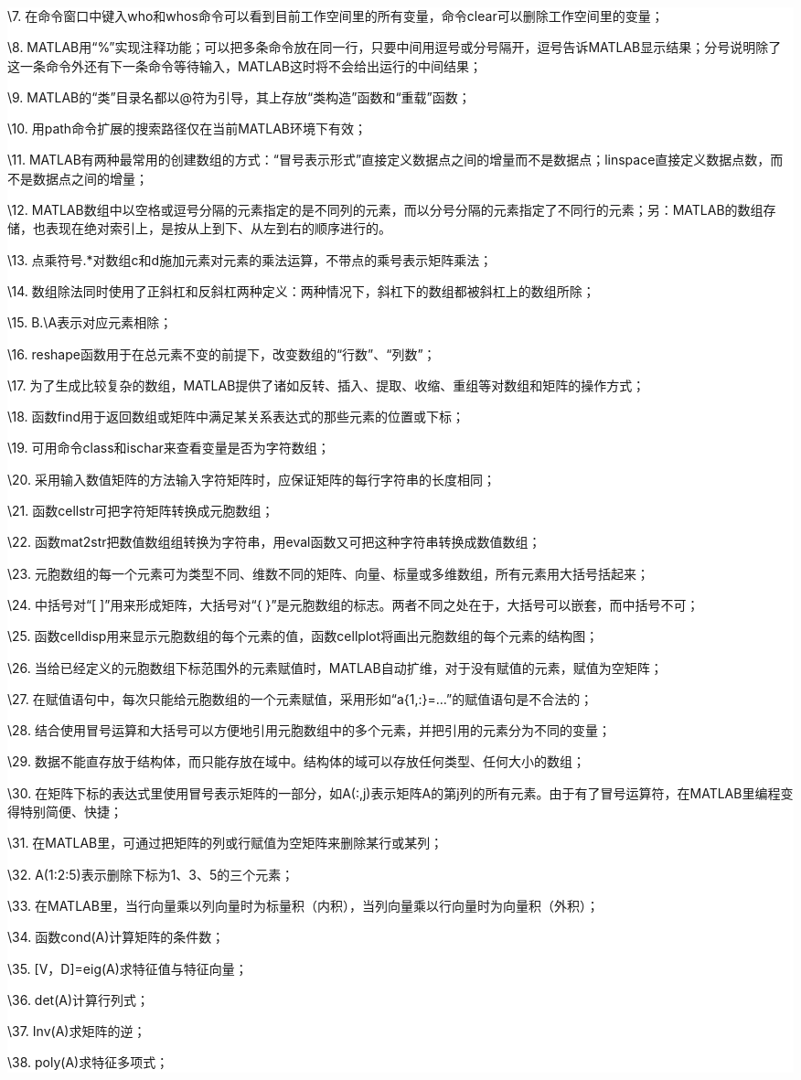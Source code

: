 \7. 在命令窗口中键入who和whos命令可以看到目前工作空间里的所有变量，命令clear可以删除工作空间里的变量；

\8. MATLAB用“%”实现注释功能；可以把多条命令放在同一行，只要中间用逗号或分号隔开，逗号告诉MATLAB显示结果；分号说明除了这一条命令外还有下一条命令等待输入，MATLAB这时将不会给出运行的中间结果；

\9. MATLAB的“类”目录名都以@符为引导，其上存放“类构造”函数和“重载”函数；

\10. 用path命令扩展的搜索路径仅在当前MATLAB环境下有效；

\11. MATLAB有两种最常用的创建数组的方式：“冒号表示形式”直接定义数据点之间的增量而不是数据点；linspace直接定义数据点数，而不是数据点之间的增量；

\12. MATLAB数组中以空格或逗号分隔的元素指定的是不同列的元素，而以分号分隔的元素指定了不同行的元素；另：MATLAB的数组存储，也表现在绝对索引上，是按从上到下、从左到右的顺序进行的。

\13. 点乘符号.*对数组c和d施加元素对元素的乘法运算，不带点的乘号表示矩阵乘法；

\14. 数组除法同时使用了正斜杠和反斜杠两种定义：两种情况下，斜杠下的数组都被斜杠上的数组所除；

\15. B.\A表示对应元素相除；

\16. reshape函数用于在总元素不变的前提下，改变数组的“行数”、“列数”；

\17. 为了生成比较复杂的数组，MATLAB提供了诸如反转、插入、提取、收缩、重组等对数组和矩阵的操作方式；

\18. 函数find用于返回数组或矩阵中满足某关系表达式的那些元素的位置或下标；

\19. 可用命令class和ischar来查看变量是否为字符数组；

\20. 采用输入数值矩阵的方法输入字符矩阵时，应保证矩阵的每行字符串的长度相同；

\21. 函数cellstr可把字符矩阵转换成元胞数组；

\22. 函数mat2str把数值数组组转换为字符串，用eval函数又可把这种字符串转换成数值数组；

\23. 元胞数组的每一个元素可为类型不同、维数不同的矩阵、向量、标量或多维数组，所有元素用大括号括起来；

\24. 中括号对“[ ]”用来形成矩阵，大括号对“{ }”是元胞数组的标志。两者不同之处在于，大括号可以嵌套，而中括号不可；

\25. 函数celldisp用来显示元胞数组的每个元素的值，函数cellplot将画出元胞数组的每个元素的结构图；

\26. 当给已经定义的元胞数组下标范围外的元素赋值时，MATLAB自动扩维，对于没有赋值的元素，赋值为空矩阵；

\27. 在赋值语句中，每次只能给元胞数组的一个元素赋值，采用形如“a{1,:}=…”的赋值语句是不合法的；

\28. 结合使用冒号运算和大括号可以方便地引用元胞数组中的多个元素，并把引用的元素分为不同的变量；

\29. 数据不能直存放于结构体，而只能存放在域中。结构体的域可以存放任何类型、任何大小的数组；

\30. 在矩阵下标的表达式里使用冒号表示矩阵的一部分，如A(:,j)表示矩阵A的第j列的所有元素。由于有了冒号运算符，在MATLAB里编程变得特别简便、快捷；

\31. 在MATLAB里，可通过把矩阵的列或行赋值为空矩阵来删除某行或某列；

\32. A(1:2:5)表示删除下标为1、3、5的三个元素；

\33. 在MATLAB里，当行向量乘以列向量时为标量积（内积），当列向量乘以行向量时为向量积（外积）；

\34. 函数cond(A)计算矩阵的条件数；

\35. [V，D]=eig(A)求特征值与特征向量；

\36. det(A)计算行列式；

\37. Inv(A)求矩阵的逆；

\38. poly(A)求特征多项式；
